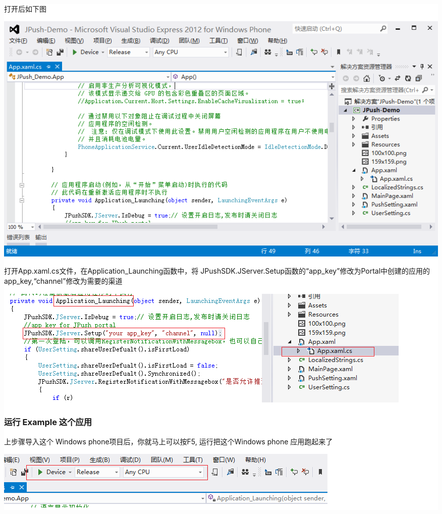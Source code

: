 打开后如下图

![jpush_winphone_3m](../image/QQ20140528135536.png)

打开App.xaml.cs文件，在Application_Launching函数中，将 JPushSDK.JServer.Setup函数的“app_key”修改为Portal中创建的应用的app_key,“channel”修改为需要的渠道

![jpush_winphone_3m](../image/QQ20140526101933.png)

### 运行 Example 这个应用

上步骤导入这个 Windows phone项目后，你就马上可以按F5, 运行把这个Windows phone 应用跑起来了

![jpush_winphone_3m](../image/QQ20140526103517.png)
